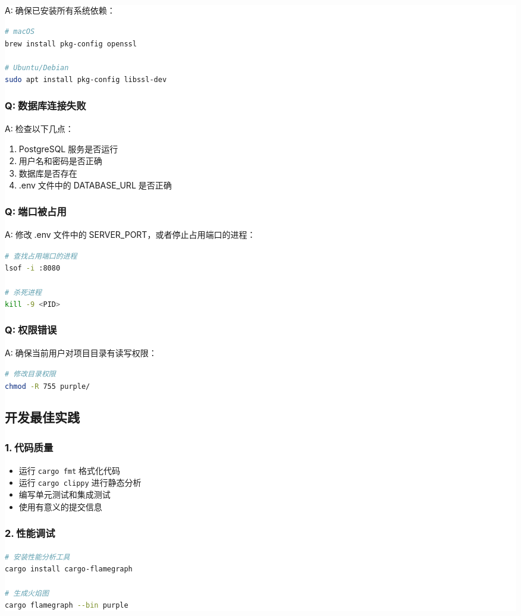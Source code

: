A: 确保已安装所有系统依赖：

```bash
# macOS
brew install pkg-config openssl

# Ubuntu/Debian
sudo apt install pkg-config libssl-dev
```

### Q: 数据库连接失败

A: 检查以下几点：

1. PostgreSQL 服务是否运行
2. 用户名和密码是否正确
3. 数据库是否存在
4. .env 文件中的 DATABASE_URL 是否正确

### Q: 端口被占用

A: 修改 .env 文件中的 SERVER_PORT，或者停止占用端口的进程：

```bash
# 查找占用端口的进程
lsof -i :8080

# 杀死进程
kill -9 <PID>
```

### Q: 权限错误

A: 确保当前用户对项目目录有读写权限：

```bash
# 修改目录权限
chmod -R 755 purple/
```

## 开发最佳实践

### 1. 代码质量

- 运行 `cargo fmt` 格式化代码
- 运行 `cargo clippy` 进行静态分析
- 编写单元测试和集成测试
- 使用有意义的提交信息

### 2. 性能调试

```bash
# 安装性能分析工具
cargo install cargo-flamegraph

# 生成火焰图
cargo flamegraph --bin purple
```
